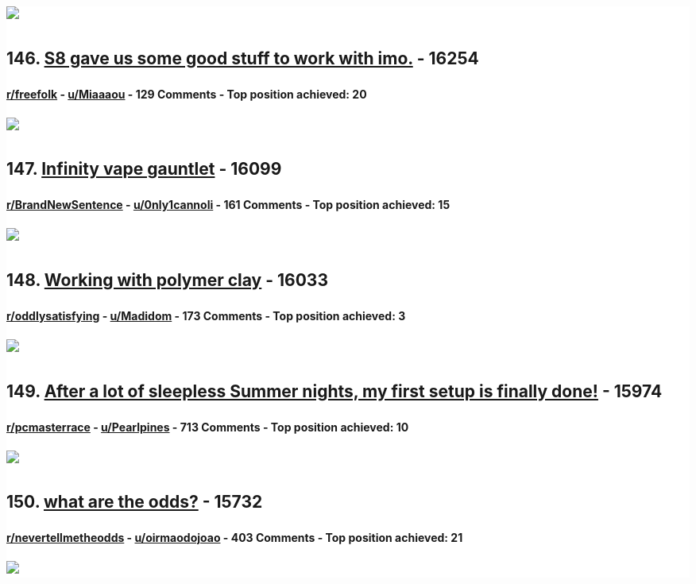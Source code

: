 <a href="https://i.redd.it/38xi6m9zt8h31.jpg"><img src="https://b.thumbs.redditmedia.com/AJYknoEYZ7W-_OgRgx_7Sxq9BuanHsEukhfq5iYxRwA.jpg"></img></a>

## 146. [S8 gave us some good stuff to work with imo.](http://reddit.com/r/freefolk/comments/cs3j9j/s8_gave_us_some_good_stuff_to_work_with_imo/) - 16254
#### [r/freefolk](http://reddit.com/r/freefolk) - [u/Miaaaou](http://reddit.com/u/Miaaaou) - 129 Comments - Top position achieved: 20

<a href="https://gfycat.com/magnificentillegalgoshawk"><img src="https://b.thumbs.redditmedia.com/OE16WR_hPrYFXAXZBQsG_yBr0sDusT0lvlYxXUkzToA.jpg"></img></a>

## 147. [Infinity vape gauntlet](http://reddit.com/r/BrandNewSentence/comments/crvtwe/infinity_vape_gauntlet/) - 16099
#### [r/BrandNewSentence](http://reddit.com/r/BrandNewSentence) - [u/0nly1cannoli](http://reddit.com/u/0nly1cannoli) - 161 Comments - Top position achieved: 15

<a href="https://imgur.com/g1dxaZL"><img src="https://a.thumbs.redditmedia.com/4hr8FexoGjwmIAb8NFOdj6K_TvEKZaVrgrk-cX8bPL0.jpg"></img></a>

## 148. [Working with polymer clay](http://reddit.com/r/oddlysatisfying/comments/crz1o3/working_with_polymer_clay/) - 16033
#### [r/oddlysatisfying](http://reddit.com/r/oddlysatisfying) - [u/Madidom](http://reddit.com/u/Madidom) - 173 Comments - Top position achieved: 3

<a href="https://v.redd.it/quxpx0hzb6h31"><img src="https://b.thumbs.redditmedia.com/JTuUeQf5R7WJyDvdOvUrjYKc33yyRi8XX1xYL2gFick.jpg"></img></a>

## 149. [After a lot of sleepless Summer nights, my first setup is finally done!](http://reddit.com/r/pcmasterrace/comments/crvtfx/after_a_lot_of_sleepless_summer_nights_my_first/) - 15974
#### [r/pcmasterrace](http://reddit.com/r/pcmasterrace) - [u/Pearlpines](http://reddit.com/u/Pearlpines) - 713 Comments - Top position achieved: 10

<a href="https://i.redd.it/u0cmnv0of4h31.jpg"><img src="https://b.thumbs.redditmedia.com/PSA4QaVad_ltILdju2xMGBs9TRCnwCnnnHiQdrCZ2Jg.jpg"></img></a>

## 150. [what are the odds?](http://reddit.com/r/nevertellmetheodds/comments/cruyjj/what_are_the_odds/) - 15732
#### [r/nevertellmetheodds](http://reddit.com/r/nevertellmetheodds) - [u/oirmaodojoao](http://reddit.com/u/oirmaodojoao) - 403 Comments - Top position achieved: 21

<a href="https://i.redd.it/by2bk6iv04h31.jpg"><img src="https://b.thumbs.redditmedia.com/Az2Va3rmiWNay5sCxsAAI3ZqLiTFjdJn8y4Vvlni2hY.jpg"></img></a>
